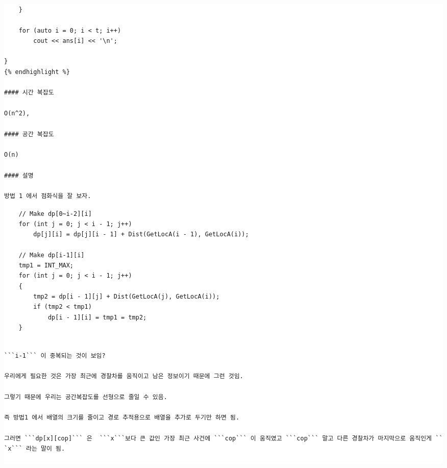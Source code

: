 ```
	}
	
	for (auto i = 0; i < t; i++)
		cout << ans[i] << '\n';

}
{% endhighlight %}

#### 시간 복잡도

O(n^2), 

#### 공간 복잡도

O(n)

#### 설명

방법 1 에서 점화식을 잘 보자.
```
		// Make dp[0~i-2][i]
		for (int j = 0; j < i - 1; j++)
			dp[j][i] = dp[j][i - 1] + Dist(GetLocA(i - 1), GetLocA(i));
	
		// Make dp[i-1][i]
		tmp1 = INT_MAX;
		for (int j = 0; j < i - 1; j++)
		{
			tmp2 = dp[i - 1][j] + Dist(GetLocA(j), GetLocA(i));
			if (tmp2 < tmp1)
				dp[i - 1][i] = tmp1 = tmp2;
		}
```

```i-1``` 이 중복되는 것이 보임?

우리에게 필요한 것은 가장 최근에 경찰차를 움직이고 남은 정보이기 때문에 그런 것임.

그렇기 때문에 우리는 공간복잡도를 선형으로 줄일 수 있음.

즉 방법1 에서 배열의 크기를 줄이고 경로 추적용으로 배열을 추가로 두기만 하면 됨.

그러면 ```dp[x][cop]``` 은  ```x```보다 큰 값인 가장 최근 사건에 ```cop``` 이 움직였고 ```cop``` 말고 다른 경찰차가 마지막으로 움직인게 ```x``` 라는 말이 됨.


